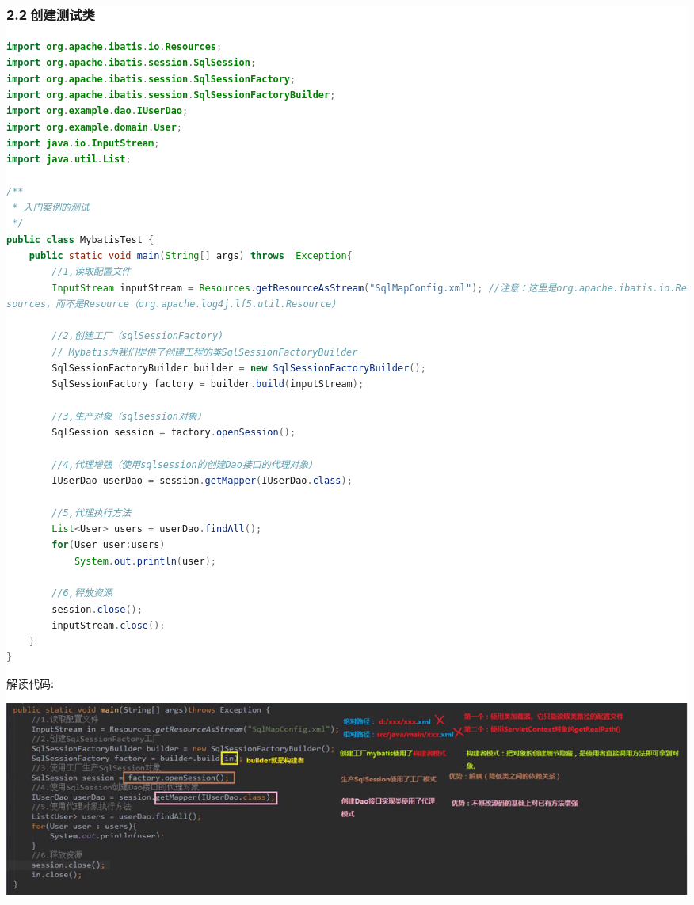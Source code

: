

### 2.2 创建测试类

```java
import org.apache.ibatis.io.Resources;
import org.apache.ibatis.session.SqlSession;
import org.apache.ibatis.session.SqlSessionFactory;
import org.apache.ibatis.session.SqlSessionFactoryBuilder;
import org.example.dao.IUserDao;
import org.example.domain.User;
import java.io.InputStream;
import java.util.List;

/**
 * 入门案例的测试
 */
public class MybatisTest {
    public static void main(String[] args) throws  Exception{
        //1,读取配置文件
        InputStream inputStream = Resources.getResourceAsStream("SqlMapConfig.xml"); //注意：这里是org.apache.ibatis.io.Resources，而不是Resource（org.apache.log4j.lf5.util.Resource）

        //2,创建工厂（sqlSessionFactory)
        // Mybatis为我们提供了创建工程的类SqlSessionFactoryBuilder
        SqlSessionFactoryBuilder builder = new SqlSessionFactoryBuilder();
        SqlSessionFactory factory = builder.build(inputStream);

        //3,生产对象（sqlsession对象）
        SqlSession session = factory.openSession();

        //4,代理增强（使用sqlsession的创建Dao接口的代理对象）
        IUserDao userDao = session.getMapper(IUserDao.class);

        //5,代理执行方法
        List<User> users = userDao.findAll();
        for(User user:users)
            System.out.println(user);

        //6,释放资源
        session.close();
        inputStream.close();
    }
}

```

解读代码:

![image-20201019163658953](images/image-20201019163658953.png)
